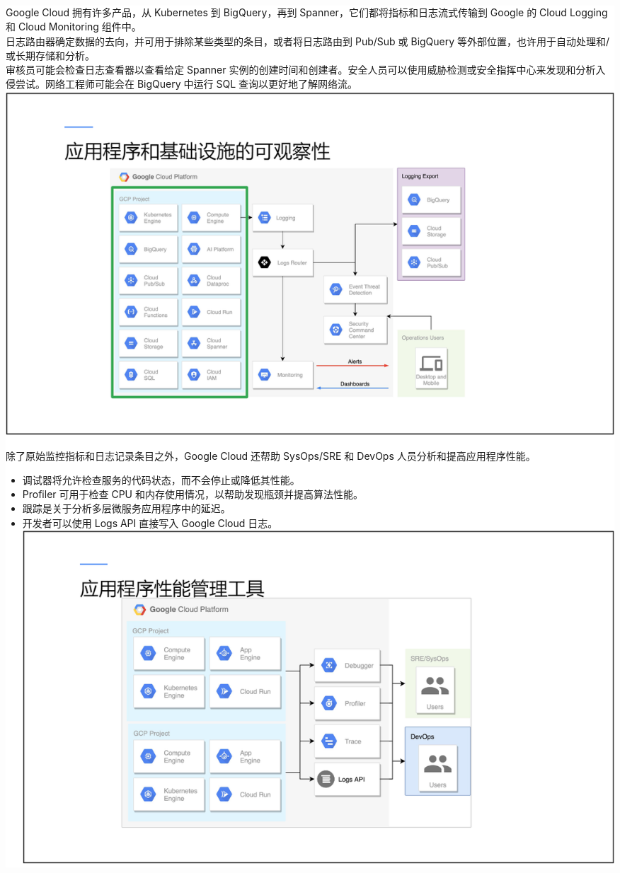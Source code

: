 
Google Cloud 拥有许多产品，从 Kubernetes 到 BigQuery，再到 Spanner，它们都将指标和日志流式传输到 Google 的 Cloud Logging 和 Cloud Monitoring 组件中。  
日志路由器确定数据的去向，并可用于排除某些类型的条目，或者将日志路由到 Pub/Sub 或 BigQuery 等外部位置，也许用于自动处理和/或长期存储和分析。  
审核员可能会检查日志查看器以查看给定 Spanner 实例的创建时间和创建者。安全人员可以使用威胁检测或安全指挥中心来发现和分析入侵尝试。网络工程师可能会在 BigQuery 中运行 SQL 查询以更好地了解网络流。
![](../images/Application-infrastructure-observability.png)

除了原始监控指标和日志记录条目之外，Google Cloud 还帮助 SysOps/SRE 和 DevOps 人员分析和提高应用程序性能。  
* 调试器将允许检查服务的代码状态，而不会停止或降低其性能。
* Profiler 可用于检查 CPU 和内存使用情况，以帮助发现瓶颈并提高算法性能。
* 跟踪是关于分析多层微服务应用程序中的延迟。
* 开发者可以使用 Logs API 直接写入 Google Cloud 日志。
![](../images/Application-performance-management-tools.png)
